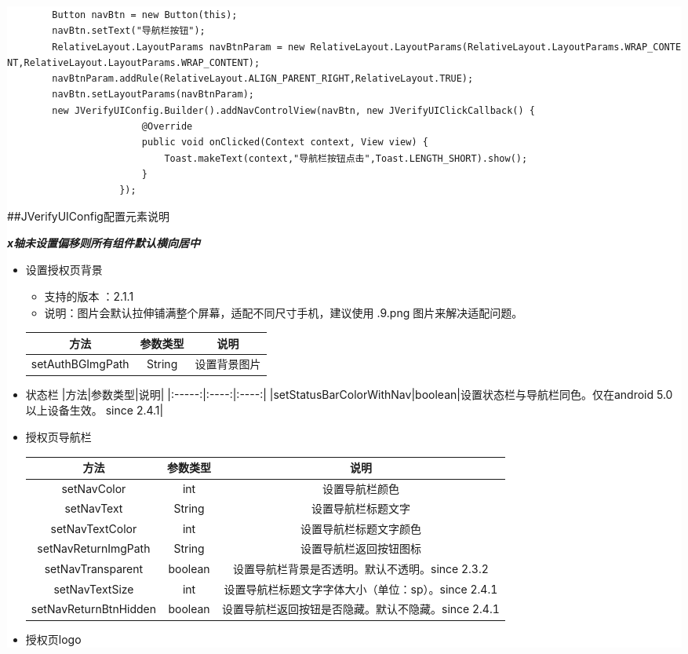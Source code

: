 ~~~
        Button navBtn = new Button(this);
        navBtn.setText("导航栏按钮");
        RelativeLayout.LayoutParams navBtnParam = new RelativeLayout.LayoutParams(RelativeLayout.LayoutParams.WRAP_CONTENT,RelativeLayout.LayoutParams.WRAP_CONTENT);
        navBtnParam.addRule(RelativeLayout.ALIGN_PARENT_RIGHT,RelativeLayout.TRUE);
        navBtn.setLayoutParams(navBtnParam);
        new JVerifyUIConfig.Builder().addNavControlView(navBtn, new JVerifyUIClickCallback() {
                        @Override
                        public void onClicked(Context context, View view) {
                            Toast.makeText(context,"导航栏按钮点击",Toast.LENGTH_SHORT).show();
                        }
                    });

~~~



##JVerifyUIConfig配置元素说明

***x轴未设置偏移则所有组件默认横向居中***

+ 设置授权页背景
	+ 支持的版本 ：2.1.1
	+ 说明：图片会默认拉伸铺满整个屏幕，适配不同尺寸手机，建议使用 .9.png 图片来解决适配问题。

	|方法|参数类型|说明|
	|:-----:|:----:|:----:|
	|setAuthBGImgPath|String|设置背景图片|

+ 状态栏
	|方法|参数类型|说明|
	|:-----:|:----:|:----:|
	|setStatusBarColorWithNav|boolean|设置状态栏与导航栏同色。仅在android 5.0以上设备生效。 since 2.4.1|


+ 授权页导航栏

	|方法|参数类型|说明|
	|:-----:|:----:|:----:|
	|setNavColor|int|设置导航栏颜色|
	|setNavText|String|设置导航栏标题文字|
	|setNavTextColor|int|设置导航栏标题文字颜色|
	|setNavReturnImgPath|String|设置导航栏返回按钮图标|
	|setNavTransparent|boolean|设置导航栏背景是否透明。默认不透明。since 2.3.2|
	|setNavTextSize|int|设置导航栏标题文字字体大小（单位：sp）。since 2.4.1|
	|setNavReturnBtnHidden|boolean|设置导航栏返回按钮是否隐藏。默认不隐藏。since 2.4.1|



+ 授权页logo
